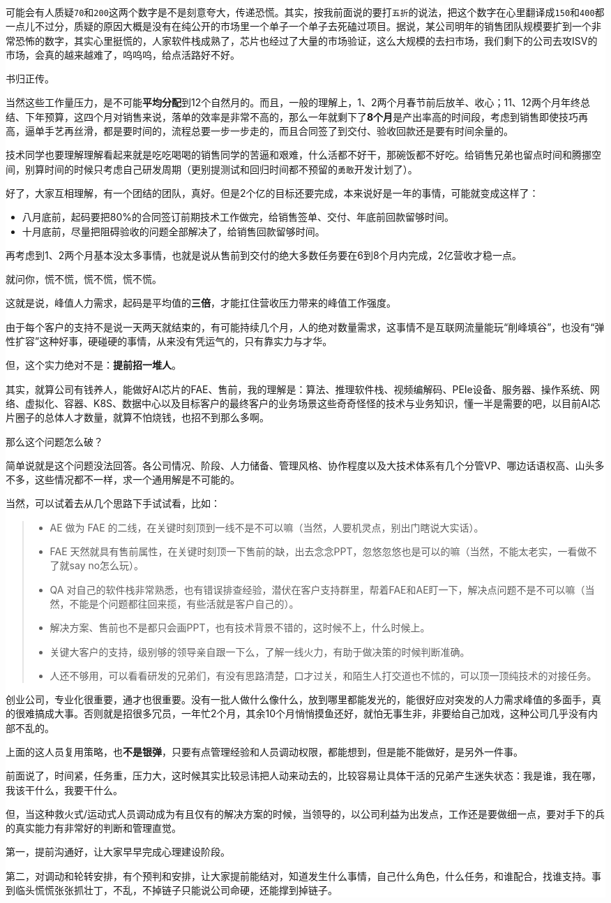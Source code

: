 可能会有人质疑`70`和`200`这两个数字是不是刻意夸大，传递恐慌。其实，按我前面说的要打`五折`的说法，把这个数字在心里翻译成`150`和`400`都一点儿不过分，质疑的原因大概是没有在纯公开的市场里一个单子一个单子去死磕过项目。据说，某公司明年的销售团队规模要扩到一个非常恐怖的数字，其实心里挺慌的，人家软件栈成熟了，芯片也经过了大量的市场验证，这么大规模的去扫市场，我们剩下的公司去攻ISV的市场，会真的越来越难了，呜呜呜，给点活路好不好。

书归正传。

当然这些工作量压力，是不可能**平均分配**到12个自然月的。而且，一般的理解上，1、2两个月春节前后放羊、收心；11、12两个月年终总结、下年预算，这四个月对销售来说，落单的效率是非常不高的，那么一年就剩下了**8个月**是产出率高的时间段，考虑到销售即使技巧再高，逼单手艺再丝滑，都是要时间的，流程总要一步一步走的，而且合同签了到交付、验收回款还是要有时间余量的。

技术同学也要理解理解看起来就是吃吃喝喝的销售同学的苦逼和艰难，什么活都不好干，那碗饭都不好吃。给销售兄弟也留点时间和腾挪空间，别算时间的时候只考虑自己研发周期（更别提测试和回归时间都不预留的`勇敢`开发计划了）。

好了，大家互相理解，有一个团结的团队，真好。但是2个亿的目标还要完成，本来说好是一年的事情，可能就变成这样了：

  - 八月底前，起码要把80%的合同签订前期技术工作做完，给销售签单、交付、年底前回款留够时间。
  - 十月底前，尽量把阻碍验收的问题全部解决了，给销售回款留够时间。

再考虑到1、2两个月基本没太多事情，也就是说从售前到交付的绝大多数任务要在6到8个月内完成，2亿营收才稳一点。

就问你，慌不慌，慌不慌，慌不慌。

这就是说，峰值人力需求，起码是平均值的**三倍**，才能扛住营收压力带来的峰值工作强度。

由于每个客户的支持不是说一天两天就结束的，有可能持续几个月，人的绝对数量需求，这事情不是互联网流量能玩“削峰填谷”，也没有“弹性扩容”这种好事，硬碰硬的事情，从来没有凭运气的，只有靠实力与才华。

但，这个实力绝对不是：**提前招一堆人**。

其实，就算公司有钱养人，能做好AI芯片的FAE、售前，我的理解是：算法、推理软件栈、视频编解码、PEIe设备、服务器、操作系统、网络、虚拟化、容器、K8S、数据中心以及目标客户的最终客户的业务场景这些奇奇怪怪的技术与业务知识，懂一半是需要的吧，以目前AI芯片圈子的总体人才数量，就算不怕烧钱，也招不到那么多啊。

那么这个问题怎么破？

简单说就是这个问题没法回答。各公司情况、阶段、人力储备、管理风格、协作程度以及大技术体系有几个分管VP、哪边话语权高、山头多不多，这些情况都不一样，求一个通用解是不可能的。

当然，可以试着去从几个思路下手试试看，比如：

> - AE 做为 FAE 的二线，在关键时刻顶到一线不是不可以嘛（当然，人要机灵点，别出门瞎说大实话）。
>
> - FAE 天然就具有售前属性，在关键时刻顶一下售前的缺，出去念念PPT，忽悠忽悠也是可以的嘛（当然，不能太老实，一看做不了就say no怎么玩）。
>
> - QA 对自己的软件栈非常熟悉，也有错误排查经验，潜伏在客户支持群里，帮着FAE和AE盯一下，解决点问题不是不可以嘛（当然，不能是个问题都往回来揽，有些活就是客户自己的）。
>
> - 解决方案、售前也不是都只会画PPT，也有技术背景不错的，这时候不上，什么时候上。
>
> - 关键大客户的支持，级别够的领导亲自跟一下么，了解一线火力，有助于做决策的时候判断准确。
>
> - 人还不够用，可以看看研发的兄弟们，有没有思路清楚，口才过关，和陌生人打交道也不怵的，可以顶一顶纯技术的对接任务。

创业公司，专业化很重要，通才也很重要。没有一批人做什么像什么，放到哪里都能发光的，能很好应对突发的人力需求峰值的多面手，真的很难搞成大事。否则就是招很多冗员，一年忙2个月，其余10个月悄悄摸鱼还好，就怕无事生非，非要给自己加戏，这种公司几乎没有内部不乱的。

上面的这人员复用策略，也**不是银弹**，只要有点管理经验和人员调动权限，都能想到，但是能不能做好，是另外一件事。

前面说了，时间紧，任务重，压力大，这时候其实比较忌讳把人动来动去的，比较容易让具体干活的兄弟产生迷失状态：我是谁，我在哪，我该干什么，我要干什么。

但，当这种救火式/运动式人员调动成为有且仅有的解决方案的时候，当领导的，以公司利益为出发点，工作还是要做细一点，要对手下的兵的真实能力有非常好的判断和管理直觉。

第一，提前沟通好，让大家早早完成心理建设阶段。

第二，对调动和轮转安排，有个预判和安排，让大家提前能结对，知道发生什么事情，自己什么角色，什么任务，和谁配合，找谁支持。事到临头慌慌张张抓壮丁，不乱，不掉链子只能说公司命硬，还能撑到掉链子。
